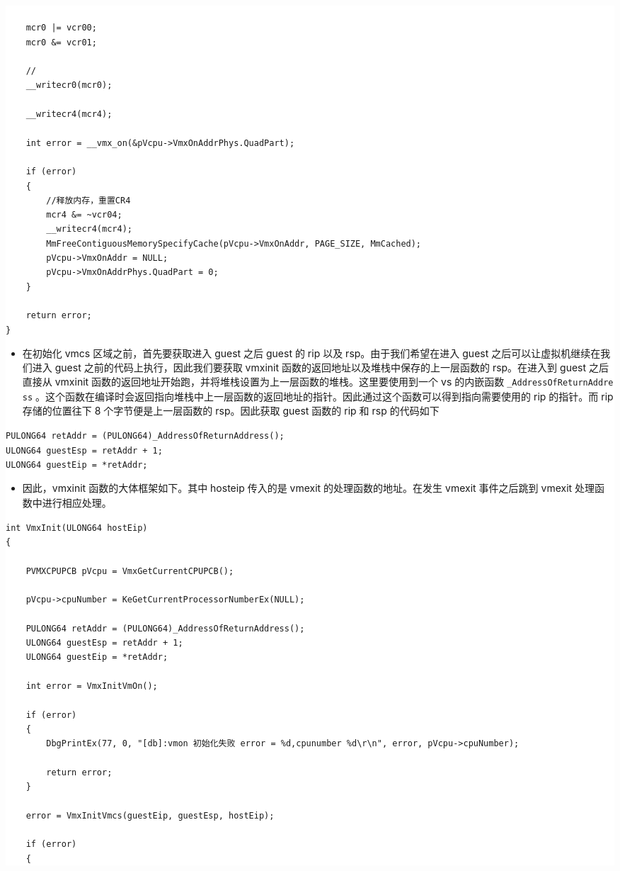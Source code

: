 ```
 
    mcr0 |= vcr00;
    mcr0 &= vcr01;
 
    //
    __writecr0(mcr0);
 
    __writecr4(mcr4);
 
    int error = __vmx_on(&pVcpu->VmxOnAddrPhys.QuadPart);
 
    if (error)
    {
        //释放内存，重置CR4
        mcr4 &= ~vcr04;
        __writecr4(mcr4);
        MmFreeContiguousMemorySpecifyCache(pVcpu->VmxOnAddr, PAGE_SIZE, MmCached);
        pVcpu->VmxOnAddr = NULL;
        pVcpu->VmxOnAddrPhys.QuadPart = 0;
    }
 
    return error;
}

```

*   在初始化 vmcs 区域之前，首先要获取进入 guest 之后 guest 的 rip 以及 rsp。由于我们希望在进入 guest 之后可以让虚拟机继续在我们进入 guest 之前的代码上执行，因此我们要获取 vmxinit 函数的返回地址以及堆栈中保存的上一层函数的 rsp。在进入到 guest 之后直接从 vmxinit 函数的返回地址开始跑，并将堆栈设置为上一层函数的堆栈。这里要使用到一个 vs 的内嵌函数 `_AddressOfReturnAddress` 。这个函数在编译时会返回指向堆栈中上一层函数的返回地址的指针。因此通过这个函数可以得到指向需要使用的 rip 的指针。而 rip 存储的位置往下 8 个字节便是上一层函数的 rsp。因此获取 guest 函数的 rip 和 rsp 的代码如下

```
PULONG64 retAddr = (PULONG64)_AddressOfReturnAddress();
ULONG64 guestEsp = retAddr + 1;
ULONG64 guestEip = *retAddr;

```

*   因此，vmxinit 函数的大体框架如下。其中 hosteip 传入的是 vmexit 的处理函数的地址。在发生 vmexit 事件之后跳到 vmexit 处理函数中进行相应处理。

```
int VmxInit(ULONG64 hostEip)
{
 
    PVMXCPUPCB pVcpu = VmxGetCurrentCPUPCB();
 
    pVcpu->cpuNumber = KeGetCurrentProcessorNumberEx(NULL);
 
    PULONG64 retAddr = (PULONG64)_AddressOfReturnAddress();
    ULONG64 guestEsp = retAddr + 1;
    ULONG64 guestEip = *retAddr;
 
    int error = VmxInitVmOn();
 
    if (error)
    {
        DbgPrintEx(77, 0, "[db]:vmon 初始化失败 error = %d,cpunumber %d\r\n", error, pVcpu->cpuNumber);
 
        return error;
    }
 
    error = VmxInitVmcs(guestEip, guestEsp, hostEip);
 
    if (error)
    {
```